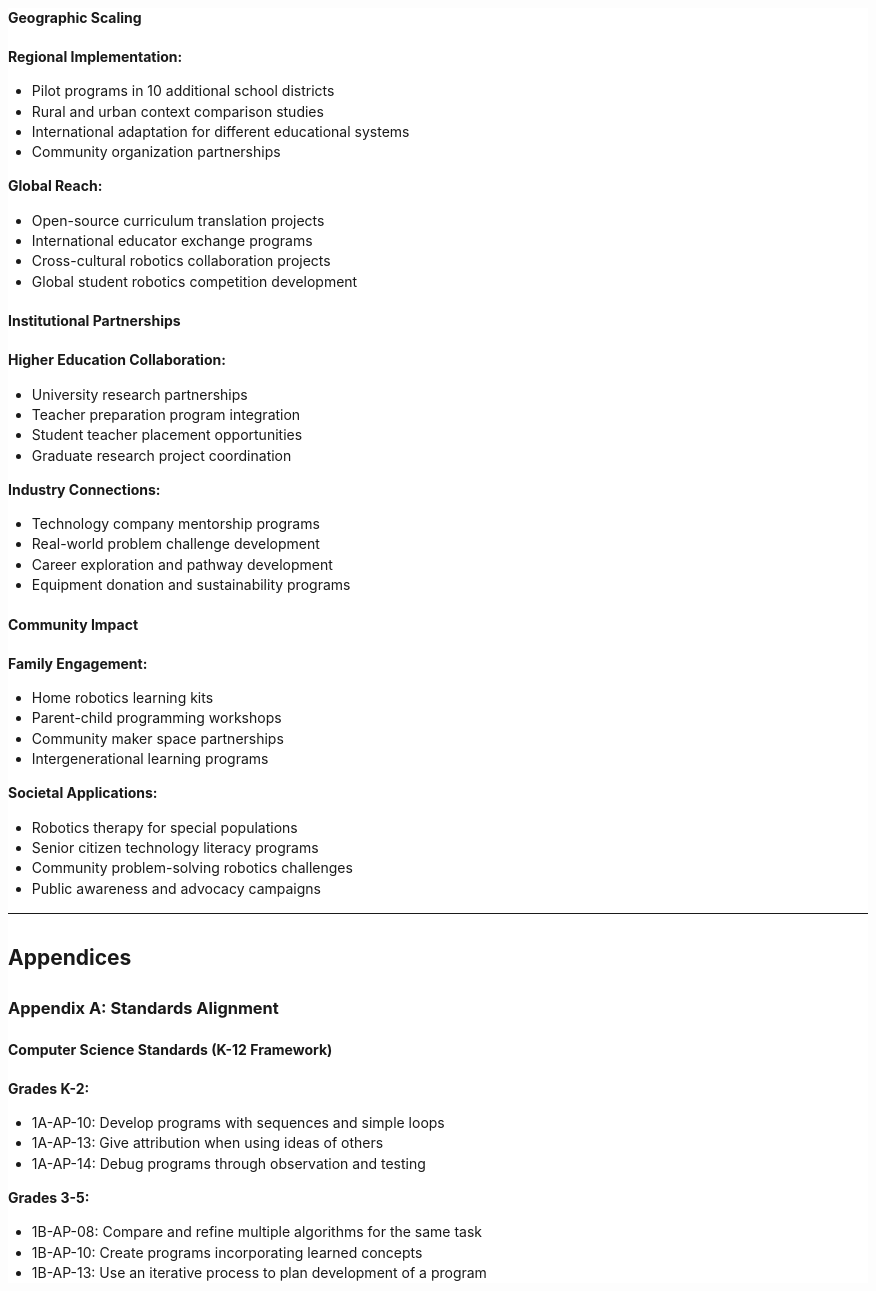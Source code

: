 #### Geographic Scaling
**Regional Implementation:**
- Pilot programs in 10 additional school districts
- Rural and urban context comparison studies
- International adaptation for different educational systems
- Community organization partnerships

**Global Reach:**
- Open-source curriculum translation projects
- International educator exchange programs
- Cross-cultural robotics collaboration projects
- Global student robotics competition development

#### Institutional Partnerships
**Higher Education Collaboration:**
- University research partnerships
- Teacher preparation program integration
- Student teacher placement opportunities
- Graduate research project coordination

**Industry Connections:**
- Technology company mentorship programs
- Real-world problem challenge development
- Career exploration and pathway development
- Equipment donation and sustainability programs

#### Community Impact
**Family Engagement:**
- Home robotics learning kits
- Parent-child programming workshops
- Community maker space partnerships
- Intergenerational learning programs

**Societal Applications:**
- Robotics therapy for special populations
- Senior citizen technology literacy programs
- Community problem-solving robotics challenges
- Public awareness and advocacy campaigns

---

## Appendices

### Appendix A: Standards Alignment

#### Computer Science Standards (K-12 Framework)
**Grades K-2:**
- 1A-AP-10: Develop programs with sequences and simple loops
- 1A-AP-13: Give attribution when using ideas of others
- 1A-AP-14: Debug programs through observation and testing

**Grades 3-5:**
- 1B-AP-08: Compare and refine multiple algorithms for the same task
- 1B-AP-10: Create programs incorporating learned concepts
- 1B-AP-13: Use an iterative process to plan development of a program
